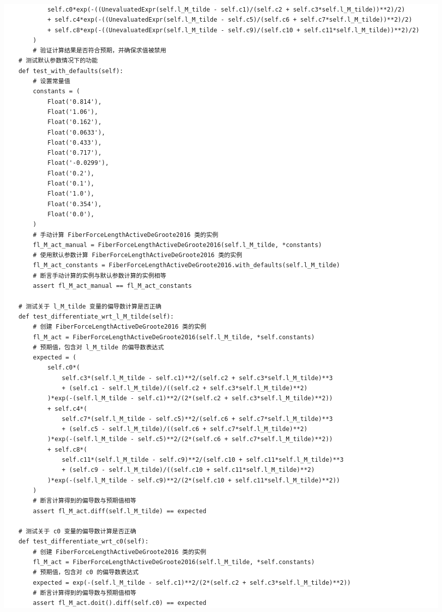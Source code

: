 ```
            self.c0*exp(-((UnevaluatedExpr(self.l_M_tilde - self.c1)/(self.c2 + self.c3*self.l_M_tilde))**2)/2)
            + self.c4*exp(-((UnevaluatedExpr(self.l_M_tilde - self.c5)/(self.c6 + self.c7*self.l_M_tilde))**2)/2)
            + self.c8*exp(-((UnevaluatedExpr(self.l_M_tilde - self.c9)/(self.c10 + self.c11*self.l_M_tilde))**2)/2)
        )
        # 验证计算结果是否符合预期，并确保求值被禁用
    # 测试默认参数情况下的功能
    def test_with_defaults(self):
        # 设置常量值
        constants = (
            Float('0.814'),
            Float('1.06'),
            Float('0.162'),
            Float('0.0633'),
            Float('0.433'),
            Float('0.717'),
            Float('-0.0299'),
            Float('0.2'),
            Float('0.1'),
            Float('1.0'),
            Float('0.354'),
            Float('0.0'),
        )
        # 手动计算 FiberForceLengthActiveDeGroote2016 类的实例
        fl_M_act_manual = FiberForceLengthActiveDeGroote2016(self.l_M_tilde, *constants)
        # 使用默认参数计算 FiberForceLengthActiveDeGroote2016 类的实例
        fl_M_act_constants = FiberForceLengthActiveDeGroote2016.with_defaults(self.l_M_tilde)
        # 断言手动计算的实例与默认参数计算的实例相等
        assert fl_M_act_manual == fl_M_act_constants

    # 测试关于 l_M_tilde 变量的偏导数计算是否正确
    def test_differentiate_wrt_l_M_tilde(self):
        # 创建 FiberForceLengthActiveDeGroote2016 类的实例
        fl_M_act = FiberForceLengthActiveDeGroote2016(self.l_M_tilde, *self.constants)
        # 预期值，包含对 l_M_tilde 的偏导数表达式
        expected = (
            self.c0*(
                self.c3*(self.l_M_tilde - self.c1)**2/(self.c2 + self.c3*self.l_M_tilde)**3
                + (self.c1 - self.l_M_tilde)/((self.c2 + self.c3*self.l_M_tilde)**2)
            )*exp(-(self.l_M_tilde - self.c1)**2/(2*(self.c2 + self.c3*self.l_M_tilde)**2))
            + self.c4*(
                self.c7*(self.l_M_tilde - self.c5)**2/(self.c6 + self.c7*self.l_M_tilde)**3
                + (self.c5 - self.l_M_tilde)/((self.c6 + self.c7*self.l_M_tilde)**2)
            )*exp(-(self.l_M_tilde - self.c5)**2/(2*(self.c6 + self.c7*self.l_M_tilde)**2))
            + self.c8*(
                self.c11*(self.l_M_tilde - self.c9)**2/(self.c10 + self.c11*self.l_M_tilde)**3
                + (self.c9 - self.l_M_tilde)/((self.c10 + self.c11*self.l_M_tilde)**2)
            )*exp(-(self.l_M_tilde - self.c9)**2/(2*(self.c10 + self.c11*self.l_M_tilde)**2))
        )
        # 断言计算得到的偏导数与预期值相等
        assert fl_M_act.diff(self.l_M_tilde) == expected

    # 测试关于 c0 变量的偏导数计算是否正确
    def test_differentiate_wrt_c0(self):
        # 创建 FiberForceLengthActiveDeGroote2016 类的实例
        fl_M_act = FiberForceLengthActiveDeGroote2016(self.l_M_tilde, *self.constants)
        # 预期值，包含对 c0 的偏导数表达式
        expected = exp(-(self.l_M_tilde - self.c1)**2/(2*(self.c2 + self.c3*self.l_M_tilde)**2))
        # 断言计算得到的偏导数与预期值相等
        assert fl_M_act.doit().diff(self.c0) == expected

```